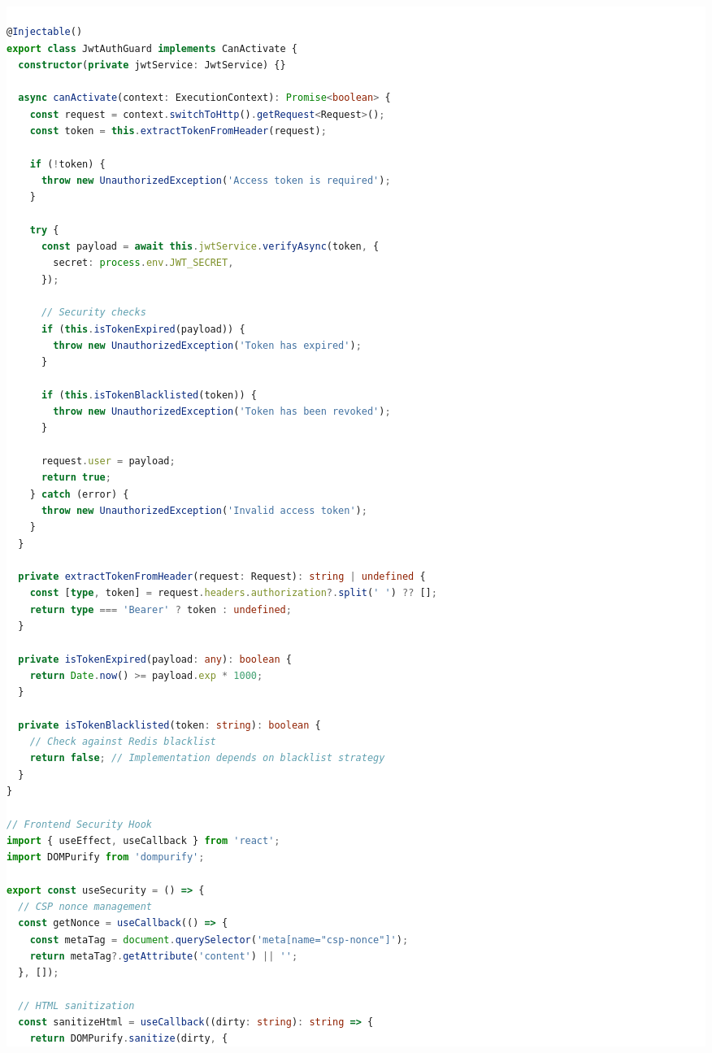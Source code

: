 ```typescript

@Injectable()
export class JwtAuthGuard implements CanActivate {
  constructor(private jwtService: JwtService) {}

  async canActivate(context: ExecutionContext): Promise<boolean> {
    const request = context.switchToHttp().getRequest<Request>();
    const token = this.extractTokenFromHeader(request);
    
    if (!token) {
      throw new UnauthorizedException('Access token is required');
    }

    try {
      const payload = await this.jwtService.verifyAsync(token, {
        secret: process.env.JWT_SECRET,
      });
      
      // Security checks
      if (this.isTokenExpired(payload)) {
        throw new UnauthorizedException('Token has expired');
      }
      
      if (this.isTokenBlacklisted(token)) {
        throw new UnauthorizedException('Token has been revoked');
      }
      
      request.user = payload;
      return true;
    } catch (error) {
      throw new UnauthorizedException('Invalid access token');
    }
  }

  private extractTokenFromHeader(request: Request): string | undefined {
    const [type, token] = request.headers.authorization?.split(' ') ?? [];
    return type === 'Bearer' ? token : undefined;
  }

  private isTokenExpired(payload: any): boolean {
    return Date.now() >= payload.exp * 1000;
  }

  private isTokenBlacklisted(token: string): boolean {
    // Check against Redis blacklist
    return false; // Implementation depends on blacklist strategy
  }
}

// Frontend Security Hook
import { useEffect, useCallback } from 'react';
import DOMPurify from 'dompurify';

export const useSecurity = () => {
  // CSP nonce management
  const getNonce = useCallback(() => {
    const metaTag = document.querySelector('meta[name="csp-nonce"]');
    return metaTag?.getAttribute('content') || '';
  }, []);

  // HTML sanitization
  const sanitizeHtml = useCallback((dirty: string): string => {
    return DOMPurify.sanitize(dirty, {
```